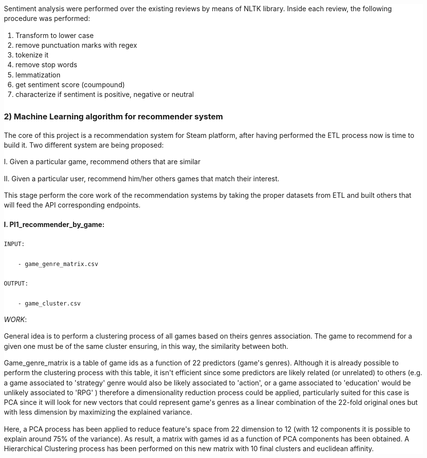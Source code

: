Sentiment analysis were performed over the existing reviews by means of
NLTK library. Inside each review, the following procedure was performed:

1.  Transform to lower case
2.  remove punctuation marks with regex
3.  tokenize it
4.  remove stop words
5.  lemmatization
6.  get sentiment score (coumpound)
7.  characterize if sentiment is positive, negative or neutral

### 2) Machine Learning algorithm for recommender system

The core of this project is a recommendation system for Steam platform,
after having performed the ETL process now is time to build it. Two
different system are being proposed:

I.  Given a particular game, recommend others that are similar

II. Given a particular user, recommend him/her others games that match their interest.

This stage perform the core work of the recommendation systems by taking
the proper datasets from ETL and built others that will feed the API
corresponding endpoints.

#### I.  PI1_recommender_by_game:


    INPUT:

        - game_genre_matrix.csv

    OUTPUT:

        - game_cluster.csv

*WORK*:

General idea is to perform a clustering process of all games based on
theirs genres association. The game to recommend for a given one must be
of the same cluster ensuring, in this way, the similarity between both.

Game_genre_matrix is a table of game ids as a function of 22 predictors
(game's genres). Although it is already possible to perform the
clustering process with this table, it isn't efficient since some
predictors are likely related (or unrelated) to others (e.g. a game
associated to 'strategy' genre would also be likely associated to
'action', or a game associated to 'education' would be unlikely
associated to 'RPG' ) therefore a dimensionality reduction process could
be applied, particularly suited for this case is PCA since it will look
for new vectors that could represent game's genres as a linear
combination of the 22-fold original ones but with less dimension by
maximizing the explained variance.

Here, a PCA process has been applied to reduce feature's space from 22
dimension to 12 (with 12 components it is possible to explain around 75%
of the variance). As result, a matrix with games id as a
function of PCA components has been obtained. A Hierarchical Clustering process has been
performed on this new matrix with 10 final clusters and euclidean
affinity.
